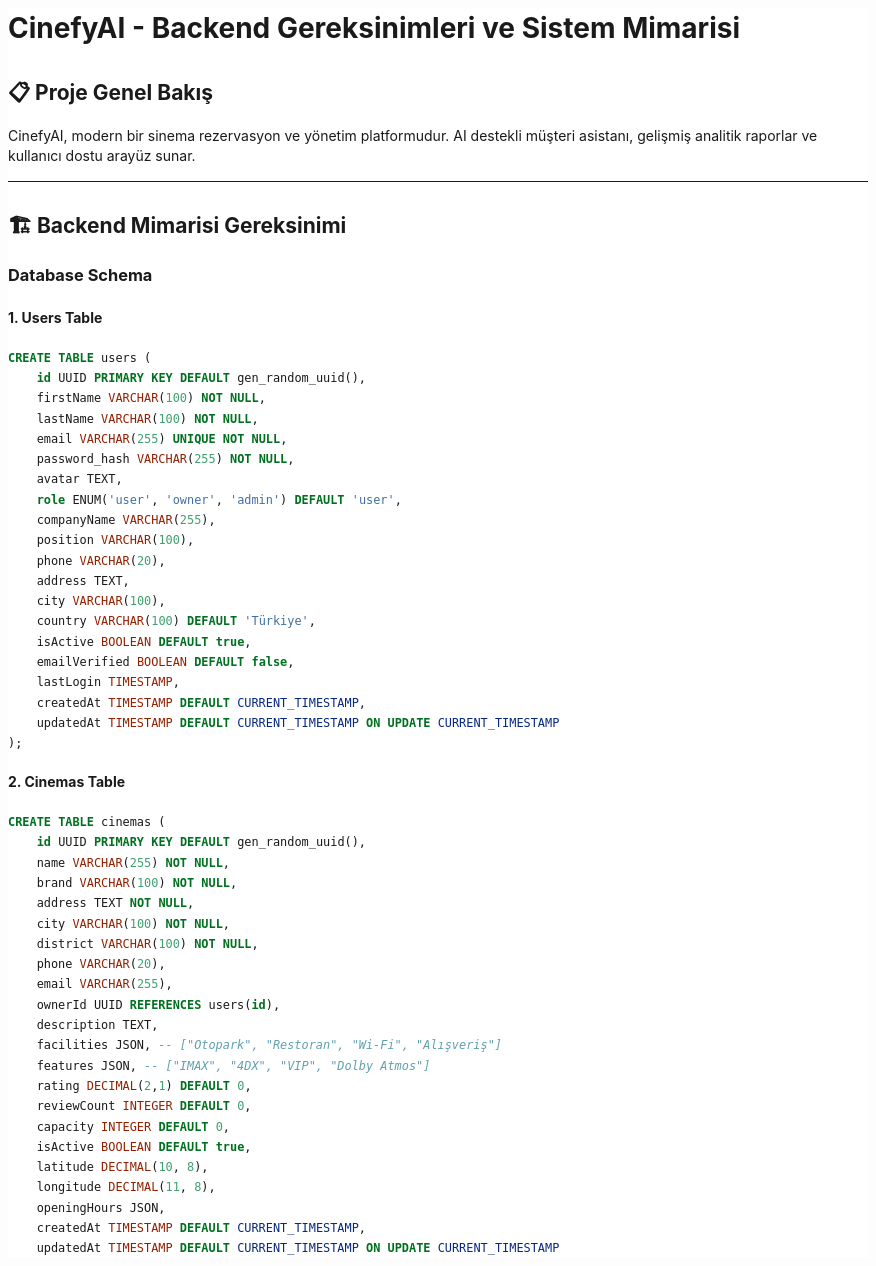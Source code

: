 # CinefyAI - Backend Gereksinimleri ve Sistem Mimarisi

## 📋 Proje Genel Bakış

CinefyAI, modern bir sinema rezervasyon ve yönetim platformudur. AI destekli müşteri asistanı, gelişmiş analitik raporlar ve kullanıcı dostu arayüz sunar.

---

## 🏗️ Backend Mimarisi Gereksinimi

### Database Schema

#### 1. **Users Table**

```sql
CREATE TABLE users (
    id UUID PRIMARY KEY DEFAULT gen_random_uuid(),
    firstName VARCHAR(100) NOT NULL,
    lastName VARCHAR(100) NOT NULL,
    email VARCHAR(255) UNIQUE NOT NULL,
    password_hash VARCHAR(255) NOT NULL,
    avatar TEXT,
    role ENUM('user', 'owner', 'admin') DEFAULT 'user',
    companyName VARCHAR(255),
    position VARCHAR(100),
    phone VARCHAR(20),
    address TEXT,
    city VARCHAR(100),
    country VARCHAR(100) DEFAULT 'Türkiye',
    isActive BOOLEAN DEFAULT true,
    emailVerified BOOLEAN DEFAULT false,
    lastLogin TIMESTAMP,
    createdAt TIMESTAMP DEFAULT CURRENT_TIMESTAMP,
    updatedAt TIMESTAMP DEFAULT CURRENT_TIMESTAMP ON UPDATE CURRENT_TIMESTAMP
);
```

#### 2. **Cinemas Table**

```sql
CREATE TABLE cinemas (
    id UUID PRIMARY KEY DEFAULT gen_random_uuid(),
    name VARCHAR(255) NOT NULL,
    brand VARCHAR(100) NOT NULL,
    address TEXT NOT NULL,
    city VARCHAR(100) NOT NULL,
    district VARCHAR(100) NOT NULL,
    phone VARCHAR(20),
    email VARCHAR(255),
    ownerId UUID REFERENCES users(id),
    description TEXT,
    facilities JSON, -- ["Otopark", "Restoran", "Wi-Fi", "Alışveriş"]
    features JSON, -- ["IMAX", "4DX", "VIP", "Dolby Atmos"]
    rating DECIMAL(2,1) DEFAULT 0,
    reviewCount INTEGER DEFAULT 0,
    capacity INTEGER DEFAULT 0,
    isActive BOOLEAN DEFAULT true,
    latitude DECIMAL(10, 8),
    longitude DECIMAL(11, 8),
    openingHours JSON,
    createdAt TIMESTAMP DEFAULT CURRENT_TIMESTAMP,
    updatedAt TIMESTAMP DEFAULT CURRENT_TIMESTAMP ON UPDATE CURRENT_TIMESTAMP
```